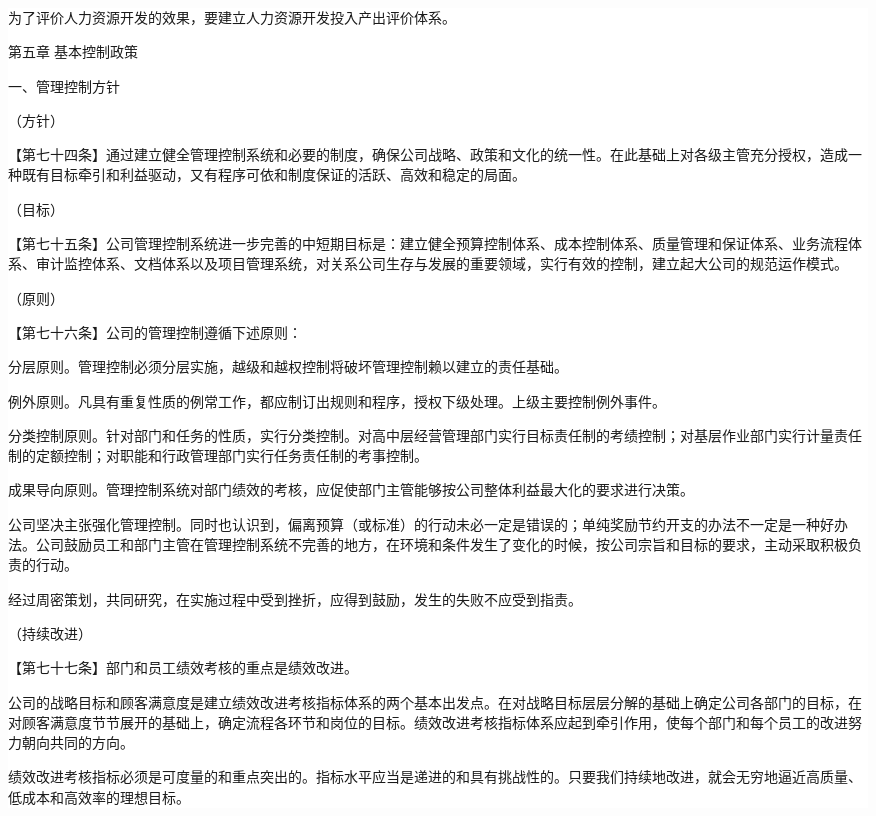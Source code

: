 

为了评价人力资源开发的效果，要建立人力资源开发投入产出评价体系。





第五章 基本控制政策



一、管理控制方针



（方针）

【第七十四条】通过建立健全管理控制系统和必要的制度，确保公司战略、政策和文化的统一性。在此基础上对各级主管充分授权，造成一种既有目标牵引和利益驱动，又有程序可依和制度保证的活跃、高效和稳定的局面。



（目标）

【第七十五条】公司管理控制系统进一步完善的中短期目标是：建立健全预算控制体系、成本控制体系、质量管理和保证体系、业务流程体系、审计监控体系、文档体系以及项目管理系统，对关系公司生存与发展的重要领域，实行有效的控制，建立起大公司的规范运作模式。



（原则）

【第七十六条】公司的管理控制遵循下述原则：



分层原则。管理控制必须分层实施，越级和越权控制将破坏管理控制赖以建立的责任基础。



例外原则。凡具有重复性质的例常工作，都应制订出规则和程序，授权下级处理。上级主要控制例外事件。



分类控制原则。针对部门和任务的性质，实行分类控制。对高中层经营管理部门实行目标责任制的考绩控制；对基层作业部门实行计量责任制的定额控制；对职能和行政管理部门实行任务责任制的考事控制。



成果导向原则。管理控制系统对部门绩效的考核，应促使部门主管能够按公司整体利益最大化的要求进行决策。



公司坚决主张强化管理控制。同时也认识到，偏离预算（或标准）的行动未必一定是错误的；单纯奖励节约开支的办法不一定是一种好办法。公司鼓励员工和部门主管在管理控制系统不完善的地方，在环境和条件发生了变化的时候，按公司宗旨和目标的要求，主动采取积极负责的行动。



经过周密策划，共同研究，在实施过程中受到挫折，应得到鼓励，发生的失败不应受到指责。



（持续改进）

【第七十七条】部门和员工绩效考核的重点是绩效改进。



公司的战略目标和顾客满意度是建立绩效改进考核指标体系的两个基本出发点。在对战略目标层层分解的基础上确定公司各部门的目标，在对顾客满意度节节展开的基础上，确定流程各环节和岗位的目标。绩效改进考核指标体系应起到牵引作用，使每个部门和每个员工的改进努力朝向共同的方向。



绩效改进考核指标必须是可度量的和重点突出的。指标水平应当是递进的和具有挑战性的。只要我们持续地改进，就会无穷地逼近高质量、低成本和高效率的理想目标。

